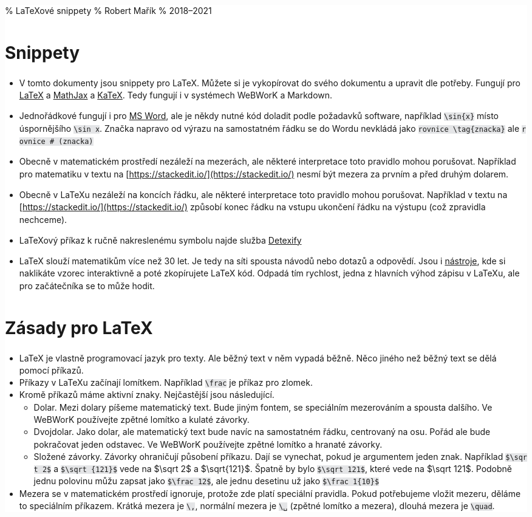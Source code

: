 % LaTeXové snippety
% Robert Mařík
% 2018–2021

# Snippety

<style>

li code{
background-color: #E4E5E7;
}

.menu-obalka {display:none;}
</style>



* V tomto dokumenty jsou snippety pro LaTeX. Můžete si je vykopírovat
  do svého dokumentu a upravit dle potřeby. Fungují pro
  [LaTeX](https://www.latex-project.org/) a
  [MathJax](https://www.mathjax.org/) a
  [KaTeX](https://katex.org/). Tedy fungují i v systémech WeBWorK a Markdown.

* Jednořádkové fungují i pro [MS Word](https://support.office.com/cs-cz/article/rovnice-v-line%C3%A1rn%C3%ADm-form%C3%A1tu-pomoc%C3%AD-unicodemath-a-latex%C5%AF-ve-wordu-2e00618d-b1fd-49d8-8cb4-8d17f25754f8), ale je někdy nutné kód doladit podle požadavků software, například `\sin{x}` místo úspornějšího `\sin x`. Značka napravo od výrazu na samostatném řádku se do Wordu nevkládá jako `rovnice \tag{znacka}` ale `rovnice # (znacka)`

* Obecně v matematickém prostředí nezáleží na mezerách, ale některé
  interpretace toto pravidlo mohou porušovat. Například pro matematiku
  v textu na [https://stackedit.io/](https://stackedit.io/) nesmí být
  mezera za prvním a před druhým dolarem.

* Obecně v LaTeXu nezáleží na koncích řádku, ale některé interpretace
  toto pravidlo mohou porušovat. Například v textu na
  [https://stackedit.io/](https://stackedit.io/) způsobí konec řádku
  na vstupu ukončení řádku na výstupu (což zpravidla nechceme).

* LaTeXový příkaz k ručně nakreslenému symbolu najde služba
  [Detexify](http://detexify.kirelabs.org/classify.html)

* LaTeX slouží matematikům více než 30 let. Je tedy na síti spousta
  návodů nebo dotazů a odpovědí. Jsou i [nástroje](https://www.codecogs.com/latex/eqneditor.php), kde si naklikáte
  vzorec interaktivně a poté zkopírujete LaTeX kód. Odpadá tím
  rychlost, jedna z hlavních výhod zápisu v LaTeXu, ale pro
  začátečníka se to může hodit.

# Zásady pro LaTeX

* LaTeX je vlastně programovací jazyk pro texty. Ale běžný text v něm
  vypadá běžně. Něco jiného než běžný text se dělá pomocí příkazů.
* Příkazy v LaTeXu začínají lomítkem. Například `\frac` je příkaz pro zlomek.
* Kromě příkazů máme aktivní znaky. Nejčastější jsou následující.
    * Dolar. Mezi dolary píšeme matematický text. Bude jiným fontem, se speciálním mezerováním a spousta dalšího. Ve WeBWorK používejte zpětné lomítko a kulaté závorky.
    * Dvojdolar. Jako dolar, ale matematický text bude navíc na samostatném řádku, centrovaný na osu. Pořád ale bude pokračovat jeden odstavec. Ve WeBWorK používejte zpětné lomítko a hranaté závorky.
    * Složené závorky. Závorky ohraničují působení příkazu. Dají se vynechat, pokud je argumentem jeden znak. Například `$\sqrt 2$` a `$\sqrt {121}$` vede na $\sqrt 2$ a $\sqrt{121}$. Špatně by bylo `$\sqrt 121$`, které vede na $\sqrt 121$.
    Podobně jednu polovinu můžu zapsat jako `$\frac 12$`, ale jednu desetinu už jako `$\frac 1{10}$`
* Mezera se v matematickém prostředí ignoruje, protože zde platí speciální pravidla. Pokud potřebujeme vložit mezeru, děláme to speciálním příkazem. Krátká mezera je `\,`, normální mezera je `\␣` (zpětné lomítko a mezera), dlouhá mezera je `\quad`.
